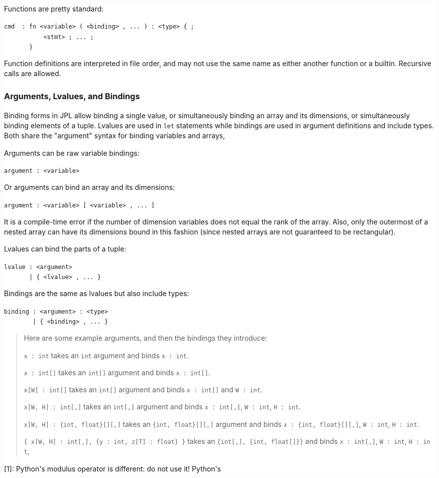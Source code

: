 Functions are pretty standard:

```
cmd  : fn <variable> ( <binding> , ... ) : <type> { ;
           <stmt> ; ... ;
       }
```

Function definitions are interpreted in file order, and may not use
the same name as either another function or a builtin. Recursive calls
are allowed.

### Arguments, Lvalues, and Bindings

Binding forms in JPL allow binding a single value, or simultaneously
binding an array and its dimensions, or simultaneously binding
elements of a tuple. Lvalues are used in `let` statements while
bindings are used in argument definitions and include types. Both
share the "argument" syntax for binding variables and arrays,

Arguments can be raw variable bindings:

```
argument : <variable>
```

Or arguments can bind an array and its dimensions:

```
argument : <variable> [ <variable> , ... ]
```

It is a compile-time error if the number of dimension variables does
not equal the rank of the array. Also, only the outermost of a nested
array can have its dimensions bound in this fashion (since nested
arrays are not guaranteed to be rectangular).

Lvalues can bind the parts of a tuple:

```
lvalue : <argument>
       | { <lvalue> , ... }
```

Bindings are the same as lvalues but also include types:

```
binding : <argument> : <type>
        | { <binding> , ... }
```

> Here are some example arguments, and then the bindings they introduce:
> 
> `x : int` takes an `int` argument
> and binds `x : int`.
> 
> `x : int[]` takes an `int[]` argument
> and binds `x : int[]`.
> 
> `x[W] : int[]` takes an `int[]` argument
> and binds `x : int[]` and `W : int`.
> 
> `x[W, H] : int[,]` takes an `int[,]` argument
> and binds `x : int[,]`, `W : int`, `H : int`.
> 
> `x[W, H] : {int, float}[][,]` takes an `{int, float}[][,]` argument
> and binds `x : {int, float}[][,]`, `W : int`, `H : int`.
> 
> `{ x[W, H] : int[,], {y : int, z[T] : float} }`
> takes an `{int[,], {int, float[]}}`
> and binds `x : int[,]`, `W : int`, `H : int`,

[1]: Python's modulus operator is different: do not use it! Python's
[^1]: Note that floating-point divisions and modulus operations with
